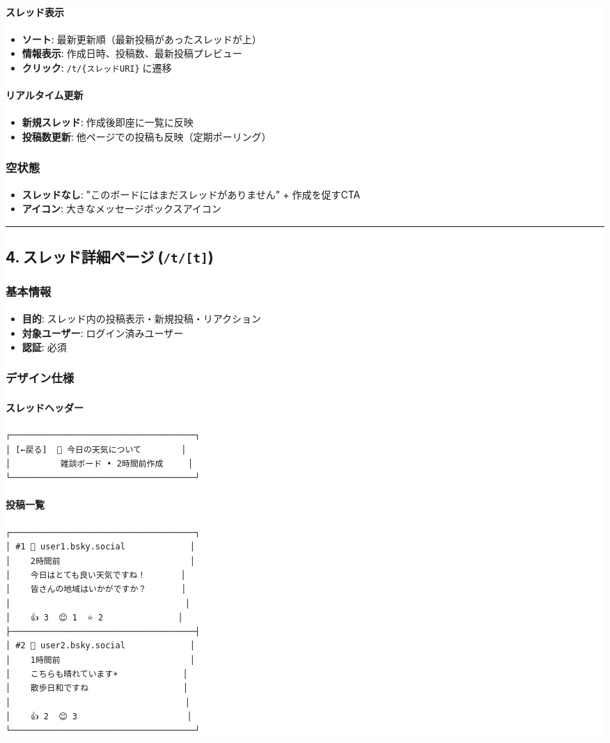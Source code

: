 #### スレッド表示
- **ソート**: 最新更新順（最新投稿があったスレッドが上）
- **情報表示**: 作成日時、投稿数、最新投稿プレビュー
- **クリック**: `/t/{スレッドURI}` に遷移

#### リアルタイム更新
- **新規スレッド**: 作成後即座に一覧に反映
- **投稿数更新**: 他ページでの投稿も反映（定期ポーリング）

### 空状態
- **スレッドなし**: "このボードにはまだスレッドがありません" + 作成を促すCTA
- **アイコン**: 大きなメッセージボックスアイコン

---

## 4. スレッド詳細ページ (`/t/[t]`)

### 基本情報
- **目的**: スレッド内の投稿表示・新規投稿・リアクション
- **対象ユーザー**: ログイン済みユーザー
- **認証**: 必須

### デザイン仕様

#### スレッドヘッダー
```
┌─────────────────────────────────────┐
│ [←戻る]  💬 今日の天気について        │
│          雑談ボード • 2時間前作成     │
└─────────────────────────────────────┘
```

#### 投稿一覧
```
┌─────────────────────────────────────┐
│ #1 👤 user1.bsky.social             │
│    2時間前                          │
│    今日はとても良い天気ですね！       │
│    皆さんの地域はいかがですか？       │
│                                   │
│    👍 3  😊 1  ⭐ 2               │
├─────────────────────────────────────┤
│ #2 👤 user2.bsky.social             │
│    1時間前                          │
│    こちらも晴れています☀️             │
│    散歩日和ですね                   │
│                                   │
│    👍 2  😊 3                      │
└─────────────────────────────────────┘
```
